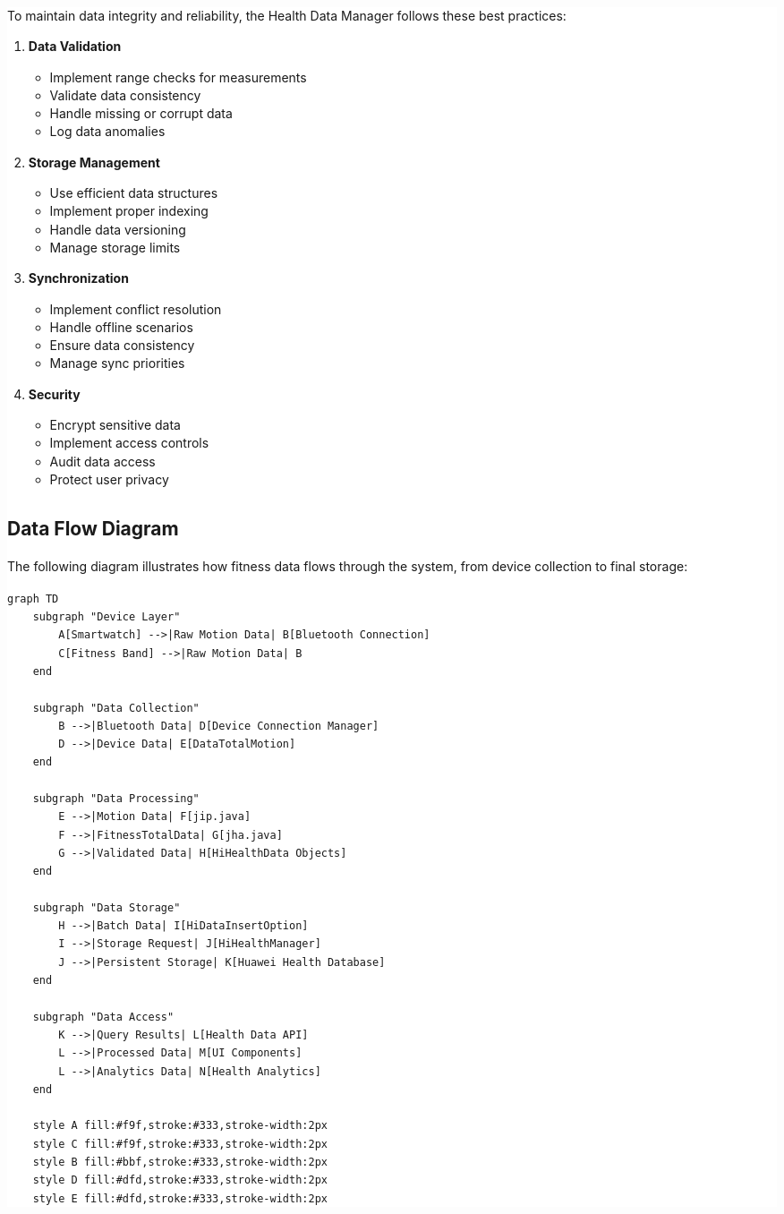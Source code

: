 To maintain data integrity and reliability, the Health Data Manager follows these best practices:

1. **Data Validation**
   - Implement range checks for measurements
   - Validate data consistency
   - Handle missing or corrupt data
   - Log data anomalies

2. **Storage Management**
   - Use efficient data structures
   - Implement proper indexing
   - Handle data versioning
   - Manage storage limits

3. **Synchronization**
   - Implement conflict resolution
   - Handle offline scenarios
   - Ensure data consistency
   - Manage sync priorities

4. **Security**
   - Encrypt sensitive data
   - Implement access controls
   - Audit data access
   - Protect user privacy

## Data Flow Diagram

The following diagram illustrates how fitness data flows through the system, from device collection to final storage:

```mermaid
graph TD
    subgraph "Device Layer"
        A[Smartwatch] -->|Raw Motion Data| B[Bluetooth Connection]
        C[Fitness Band] -->|Raw Motion Data| B
    end

    subgraph "Data Collection"
        B -->|Bluetooth Data| D[Device Connection Manager]
        D -->|Device Data| E[DataTotalMotion]
    end

    subgraph "Data Processing"
        E -->|Motion Data| F[jip.java]
        F -->|FitnessTotalData| G[jha.java]
        G -->|Validated Data| H[HiHealthData Objects]
    end

    subgraph "Data Storage"
        H -->|Batch Data| I[HiDataInsertOption]
        I -->|Storage Request| J[HiHealthManager]
        J -->|Persistent Storage| K[Huawei Health Database]
    end

    subgraph "Data Access"
        K -->|Query Results| L[Health Data API]
        L -->|Processed Data| M[UI Components]
        L -->|Analytics Data| N[Health Analytics]
    end

    style A fill:#f9f,stroke:#333,stroke-width:2px
    style C fill:#f9f,stroke:#333,stroke-width:2px
    style B fill:#bbf,stroke:#333,stroke-width:2px
    style D fill:#dfd,stroke:#333,stroke-width:2px
    style E fill:#dfd,stroke:#333,stroke-width:2px
```